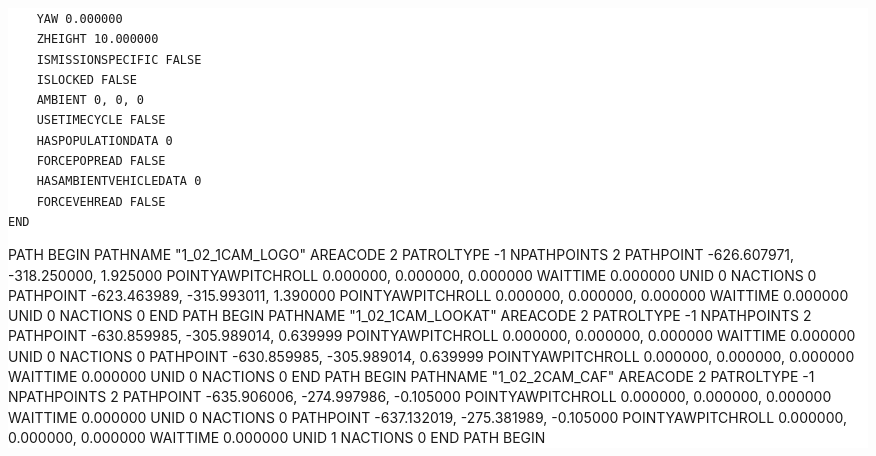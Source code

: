 		YAW 0.000000
		ZHEIGHT 10.000000
		ISMISSIONSPECIFIC FALSE
		ISLOCKED FALSE
		AMBIENT 0, 0, 0
		USETIMECYCLE FALSE
		HASPOPULATIONDATA 0
		FORCEPOPREAD FALSE
		HASAMBIENTVEHICLEDATA 0
		FORCEVEHREAD FALSE
	END
PATH
	BEGIN
		PATHNAME "1_02_1CAM_LOGO"
		AREACODE 2
		PATROLTYPE -1
		NPATHPOINTS 2
		PATHPOINT -626.607971, -318.250000, 1.925000
		POINTYAWPITCHROLL 0.000000, 0.000000, 0.000000
		WAITTIME 0.000000
		UNID 0
		NACTIONS 0
		PATHPOINT -623.463989, -315.993011, 1.390000
		POINTYAWPITCHROLL 0.000000, 0.000000, 0.000000
		WAITTIME 0.000000
		UNID 0
		NACTIONS 0
	END
PATH
	BEGIN
		PATHNAME "1_02_1CAM_LOOKAT"
		AREACODE 2
		PATROLTYPE -1
		NPATHPOINTS 2
		PATHPOINT -630.859985, -305.989014, 0.639999
		POINTYAWPITCHROLL 0.000000, 0.000000, 0.000000
		WAITTIME 0.000000
		UNID 0
		NACTIONS 0
		PATHPOINT -630.859985, -305.989014, 0.639999
		POINTYAWPITCHROLL 0.000000, 0.000000, 0.000000
		WAITTIME 0.000000
		UNID 0
		NACTIONS 0
	END
PATH
	BEGIN
		PATHNAME "1_02_2CAM_CAF"
		AREACODE 2
		PATROLTYPE -1
		NPATHPOINTS 2
		PATHPOINT -635.906006, -274.997986, -0.105000
		POINTYAWPITCHROLL 0.000000, 0.000000, 0.000000
		WAITTIME 0.000000
		UNID 0
		NACTIONS 0
		PATHPOINT -637.132019, -275.381989, -0.105000
		POINTYAWPITCHROLL 0.000000, 0.000000, 0.000000
		WAITTIME 0.000000
		UNID 1
		NACTIONS 0
	END
PATH
	BEGIN